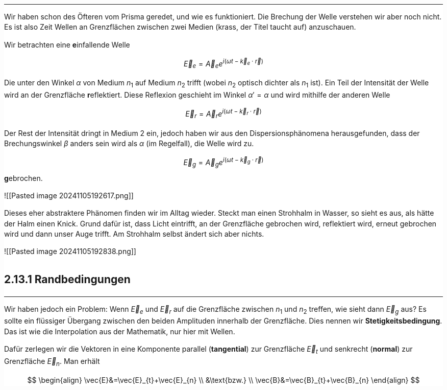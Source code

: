 ***

Wir haben schon des Öfteren vom Prisma geredet, und wie es funktioniert. Die Brechung der Welle verstehen wir aber noch nicht. Es ist also Zeit Wellen an Grenzflächen zwischen zwei Medien (krass, der Titel taucht auf) anzuschauen.

Wir betrachten eine **e**infallende Welle

$$
\vec{E}_{e}=\vec{A}_{e}e^{i(\omega t-\vec{k}_{e}\cdot \vec{r})}
$$

Die unter den Winkel $\alpha$ von Medium $n_{1}$ auf Medium $n_{2}$ trifft (wobei $n_{2}$ optisch dichter als $n_{1}$ ist). Ein Teil der Intensität der Welle wird an der Grenzfläche **r**eflektiert. Diese Reflexion geschieht im Winkel $\alpha'=\alpha$ und wird mithilfe der anderen Welle

$$
\vec{E}_{r}=\vec{A}_{r}e^{i(\omega t-\vec{k}_{r}\cdot \vec{r})}
$$

Der Rest der Intensität dringt in Medium 2 ein, jedoch haben wir aus den Dispersionsphänomena herausgefunden, dass der Brechungswinkel $\beta$ anders sein wird als $\alpha$ (im Regelfall), die Welle wird zu.

$$
\vec{E}_{g}=\vec{A}_{g}e^{i(\omega t-\vec{k}_{g}\cdot \vec{r})}
$$
**g**ebrochen.

![[Pasted image 20241105192617.png]]

Dieses eher abstraktere Phänomen finden wir im Alltag wieder. Steckt man einen Strohhalm in Wasser, so sieht es aus, als hätte der Halm einen Knick. Grund dafür ist, dass Licht eintrifft, an der Grenzfläche gebrochen wird, reflektiert wird, erneut gebrochen wird und dann unser Auge trifft. Am Strohhalm selbst ändert sich aber nichts.

![[Pasted image 20241105192838.png]]


## 2.13.1 Randbedingungen
***

Wir haben jedoch ein Problem: Wenn $\vec{E}_{e}$ und $\vec{E}_{r}$ auf die Grenzfläche zwischen $n_{1}$ und $n_{2}$ treffen, wie sieht dann $\vec{E}_{g}$ aus? Es sollte ein flüssiger Übergang zwischen den beiden Amplituden innerhalb der Grenzfläche. Dies nennen wir **Stetigkeitsbedingung**. Das ist wie die Interpolation aus der Mathematik, nur hier mit Wellen.

Dafür zerlegen wir die Vektoren in eine Komponente parallel (**tangential**) zur Grenzfläche $\vec{E}_{t}$ und senkrecht (**normal**) zur Grenzfläche $\vec{E}_{n}$. Man erhält

$$
\begin{align}
\vec{E}&=\vec{E}_{t}+\vec{E}_{n} \\
&\text{bzw.} \\
\vec{B}&=\vec{B}_{t}+\vec{B}_{n}
\end{align}
$$
